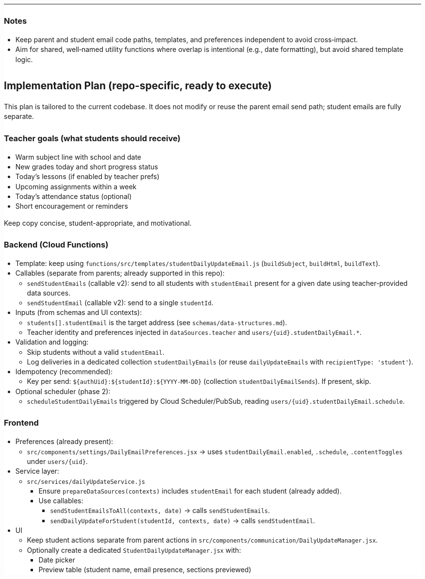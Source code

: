 
---

### Notes
- Keep parent and student email code paths, templates, and preferences independent to avoid cross‑impact.
- Aim for shared, well‑named utility functions where overlap is intentional (e.g., date formatting), but avoid shared template logic.



## Implementation Plan (repo-specific, ready to execute)

This plan is tailored to the current codebase. It does not modify or reuse the parent email send path; student emails are fully separate.

### Teacher goals (what students should receive)
- Warm subject line with school and date
- New grades today and short progress status
- Today’s lessons (if enabled by teacher prefs)
- Upcoming assignments within a week
- Today’s attendance status (optional)
- Short encouragement or reminders

Keep copy concise, student-appropriate, and motivational.

### Backend (Cloud Functions)
- Template: keep using `functions/src/templates/studentDailyUpdateEmail.js` (`buildSubject`, `buildHtml`, `buildText`).
- Callables (separate from parents; already supported in this repo):
  - `sendStudentEmails` (callable v2): send to all students with `studentEmail` present for a given date using teacher-provided data sources.
  - `sendStudentEmail` (callable v2): send to a single `studentId`.
- Inputs (from schemas and UI contexts):
  - `students[].studentEmail` is the target address (see `schemas/data-structures.md`).
  - Teacher identity and preferences injected in `dataSources.teacher` and `users/{uid}.studentDailyEmail.*`.
- Validation and logging:
  - Skip students without a valid `studentEmail`.
  - Log deliveries in a dedicated collection `studentDailyEmails` (or reuse `dailyUpdateEmails` with `recipientType: 'student'`).
- Idempotency (recommended):
  - Key per send: `${authUid}:${studentId}:${YYYY-MM-DD}` (collection `studentDailyEmailSends`). If present, skip.
- Optional scheduler (phase 2):
  - `scheduleStudentDailyEmails` triggered by Cloud Scheduler/PubSub, reading `users/{uid}.studentDailyEmail.schedule`.

### Frontend
- Preferences (already present):
  - `src/components/settings/DailyEmailPreferences.jsx` → uses `studentDailyEmail.enabled`, `.schedule`, `.contentToggles` under `users/{uid}`.
- Service layer:
  - `src/services/dailyUpdateService.js`
    - Ensure `prepareDataSources(contexts)` includes `studentEmail` for each student (already added).
    - Use callables:
      - `sendStudentEmailsToAll(contexts, date)` → calls `sendStudentEmails`.
      - `sendDailyUpdateForStudent(studentId, contexts, date)` → calls `sendStudentEmail`.
- UI
  - Keep student actions separate from parent actions in `src/components/communication/DailyUpdateManager.jsx`.
  - Optionally create a dedicated `StudentDailyUpdateManager.jsx` with:
    - Date picker
    - Preview table (student name, email presence, sections previewed)